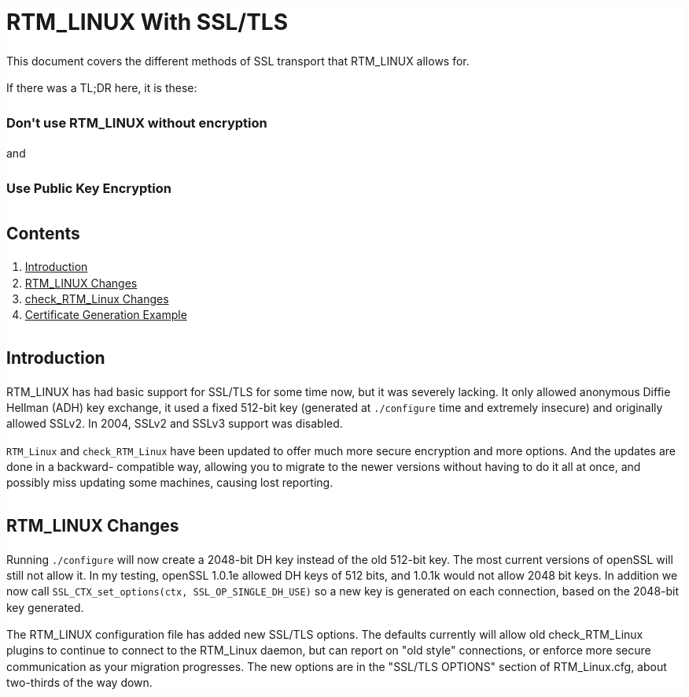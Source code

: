 RTM_LINUX With SSL/TLS
=================

This document covers the different methods of SSL transport
that RTM_LINUX allows for. 

If there was a TL;DR here, it is these:

### Don't use RTM_LINUX without encryption

and

### Use Public Key Encryption

Contents
--------

1. [Introduction](#introduction)
2. [RTM_LINUX Changes](#RTM_Linux-changes)
3. [check_RTM_Linux Changes](#check_RTM_Linux-changes)
4. [Certificate Generation Example](#certificate-generation-example)


Introduction
------------

RTM_LINUX has had basic support for SSL/TLS for some time now, but it was
severely lacking. It only allowed anonymous Diffie Hellman (ADH) key
exchange, it used a fixed 512-bit key (generated at `./configure`
time and extremely insecure) and originally allowed SSLv2. In 2004,
SSLv2 and SSLv3 support was disabled.

`RTM_Linux` and `check_RTM_Linux` have been updated to offer much more secure
encryption and more options. And the updates are done in a backward-
compatible way, allowing you to migrate to the newer versions
without having to do it all at once, and possibly miss updating some
machines, causing lost reporting.



RTM_LINUX Changes
------------

Running `./configure` will now create a 2048-bit DH key instead
of the old 512-bit key. The most current versions of openSSL will
still not allow it. In my testing, openSSL 1.0.1e allowed DH keys
of 512 bits, and 1.0.1k would not allow 2048 bit keys. In addition
we now call `SSL_CTX_set_options(ctx, SSL_OP_SINGLE_DH_USE)` so a
new key is generated on each connection, based on the 2048-bit
key generated.

The RTM_LINUX configuration file has added new SSL/TLS options. The
defaults currently will allow old check_RTM_Linux plugins to continue to
connect to the RTM_Linux daemon, but can report on "old style"
connections, or enforce more secure communication as your migration
progresses. The new options are in the "SSL/TLS OPTIONS" section of
RTM_Linux.cfg, about two-thirds of the way down.
